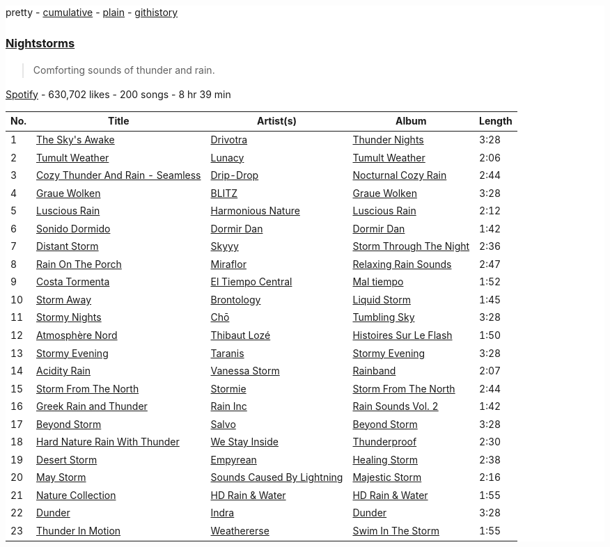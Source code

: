 pretty - [cumulative](/playlists/cumulative/37i9dQZF1DX4aYNO8X5RpR.md) - [plain](/playlists/plain/37i9dQZF1DX4aYNO8X5RpR) - [githistory](https://github.githistory.xyz/mackorone/spotify-playlist-archive/blob/main/playlists/plain/37i9dQZF1DX4aYNO8X5RpR)

### [Nightstorms](https://open.spotify.com/playlist/37i9dQZF1DX4aYNO8X5RpR)

> Comforting sounds of thunder and rain.

[Spotify](https://open.spotify.com/user/spotify) - 630,702 likes - 200 songs - 8 hr 39 min

| No. | Title | Artist(s) | Album | Length |
|---|---|---|---|---|
| 1 | [The Sky's Awake](https://open.spotify.com/track/0GGHxdy1mw6OcS2dVAH0es) | [Drivotra](https://open.spotify.com/artist/11662aaOqDYv2EBHSxJPJV) | [Thunder Nights](https://open.spotify.com/album/1Sp4OvpqqGqGsJbiFj3ICO) | 3:28 |
| 2 | [Tumult Weather](https://open.spotify.com/track/0MACB4R2mVmzfoNDJlgGeI) | [Lunacy](https://open.spotify.com/artist/1YrzJskaD4814wEI0N3mof) | [Tumult Weather](https://open.spotify.com/album/42P8aCd9vU9wAr98WeklKs) | 2:06 |
| 3 | [Cozy Thunder And Rain \- Seamless](https://open.spotify.com/track/2QtHxdxJ5Dc2eVHEfPA079) | [Drip\-Drop](https://open.spotify.com/artist/0iDx4sYtJ0FfXi5tdGGXTA) | [Nocturnal Cozy Rain](https://open.spotify.com/album/3C4JU2iVIEI5F8B59b7upA) | 2:44 |
| 4 | [Graue Wolken](https://open.spotify.com/track/1SVyDxMo3VtdWz1fzegvDy) | [BLITZ](https://open.spotify.com/artist/0Mh5A7teUHad8RrOy9TvkH) | [Graue Wolken](https://open.spotify.com/album/6rCYUB4w56TeN96r9qdjK1) | 3:28 |
| 5 | [Luscious Rain](https://open.spotify.com/track/767C8s4KVShgz4r8hqJAd0) | [Harmonious Nature](https://open.spotify.com/artist/334v3jkZ2T1J40I0QGT3rZ) | [Luscious Rain](https://open.spotify.com/album/4HGhxEOSzvVuaXAb39qhkX) | 2:12 |
| 6 | [Sonido Dormido](https://open.spotify.com/track/1gWCfhUtzEtOkWS5lM6zca) | [Dormir Dan](https://open.spotify.com/artist/2B8ofgf0e96eyGnXfYNtST) | [Dormir Dan](https://open.spotify.com/album/3uBJcpWWkUjf67rmvtJ4Fc) | 1:42 |
| 7 | [Distant Storm](https://open.spotify.com/track/6sZVHMKQ7lf57eTlgby2WL) | [Skyyy](https://open.spotify.com/artist/1d1rh6BlGzeXaj67hVeDXe) | [Storm Through The Night](https://open.spotify.com/album/3ET4fRTZD9UegXiX0tgky5) | 2:36 |
| 8 | [Rain On The Porch](https://open.spotify.com/track/0bXYBIzlncmj0LwOd3J5wn) | [Miraflor](https://open.spotify.com/artist/5klckE2u6tdpVIyLQ3REgo) | [Relaxing Rain Sounds](https://open.spotify.com/album/1MvTpPYBFMJNYkThlmdC2l) | 2:47 |
| 9 | [Costa Tormenta](https://open.spotify.com/track/1fK6fnY1WSGzInlketXt6D) | [El Tiempo Central](https://open.spotify.com/artist/2jrgRXoeKU9D8qrOcnS9fZ) | [Mal tiempo](https://open.spotify.com/album/6eBLkE1aKrdhIudV9HdtZr) | 1:52 |
| 10 | [Storm Away](https://open.spotify.com/track/4JU9FYKj4K1eaey9SazCKE) | [Brontology](https://open.spotify.com/artist/2wV6tmD1aCH03G6uBqVOMp) | [Liquid Storm](https://open.spotify.com/album/1bBZfJGjFBeohv2Mdigyti) | 1:45 |
| 11 | [Stormy Nights](https://open.spotify.com/track/0m2TR5Z8tZxhBT00aNE3iU) | [Chō](https://open.spotify.com/artist/44rsp35dDfvab8zpuNRdyT) | [Tumbling Sky](https://open.spotify.com/album/6CFrtb4oaSVy7o2k8R9la9) | 3:28 |
| 12 | [Atmosphère Nord](https://open.spotify.com/track/12YwouliX4zdxGoI9jArlO) | [Thibaut Lozé](https://open.spotify.com/artist/6xcbQLZPMTSqeZ46TU9ihv) | [Histoires Sur Le Flash](https://open.spotify.com/album/0gN2h9IwwX05KBG8xH7P33) | 1:50 |
| 13 | [Stormy Evening](https://open.spotify.com/track/5inqtzm0t2SrR6uMwWXUJp) | [Taranis](https://open.spotify.com/artist/1NJVAyxYtsmOu8aiWyVpaH) | [Stormy Evening](https://open.spotify.com/album/59GkRU0YKPMQTpMMS7SkQk) | 3:28 |
| 14 | [Acidity Rain](https://open.spotify.com/track/3l30IZUBWUfh3MGvCaGFrv) | [Vanessa Storm](https://open.spotify.com/artist/6TsgwupeJtUQbUQFDXNlvu) | [Rainband](https://open.spotify.com/album/2jh2el08okb2KSgy9sKrew) | 2:07 |
| 15 | [Storm From The North](https://open.spotify.com/track/6suFVz8lztiEwk7WFcM1TN) | [Stormie](https://open.spotify.com/artist/2brtdNdmDGrLUcEGmE3a8y) | [Storm From The North](https://open.spotify.com/album/1uHb3rCfRwo9UTNKvXt7hd) | 2:44 |
| 16 | [Greek Rain and Thunder](https://open.spotify.com/track/0CYwZoze1eTVaYFZTMu0EV) | [Rain Inc](https://open.spotify.com/artist/39xSFVoeHPX87DYQWe6z3y) | [Rain Sounds Vol\. 2](https://open.spotify.com/album/4lPzsxOS8SHL3mFg6uZMZa) | 1:42 |
| 17 | [Beyond Storm](https://open.spotify.com/track/4D1voq8tKTsgOloyHpjiaY) | [Salvo](https://open.spotify.com/artist/4PHEKFLzjQUNk5zenIMW9n) | [Beyond Storm](https://open.spotify.com/album/6EGDInl8hOMCJ0NAHaLARk) | 3:28 |
| 18 | [Hard Nature Rain With Thunder](https://open.spotify.com/track/0j8BAcT3HQ8DfrTXqEIlZV) | [We Stay Inside](https://open.spotify.com/artist/5tNyiiNJv5zJndFwXcCo5O) | [Thunderproof](https://open.spotify.com/album/5n0u3iGGXVg300k3WJnztS) | 2:30 |
| 19 | [Desert Storm](https://open.spotify.com/track/4FFFs4A3Xi3AZxo3VDsnht) | [Empyrean](https://open.spotify.com/artist/3KMNkkaZzoo0wfCzVZ3pri) | [Healing Storm](https://open.spotify.com/album/0mWm4tE8NC213CdPt6WQEN) | 2:38 |
| 20 | [May Storm](https://open.spotify.com/track/1DNAhPyIw2BYonJ8BCmHQP) | [Sounds Caused By Lightning](https://open.spotify.com/artist/5VGzMbTA9KIcP8GcG0KTaY) | [Majestic Storm](https://open.spotify.com/album/5Nh1wrhOA8XSsttHKVBIR4) | 2:16 |
| 21 | [Nature Collection](https://open.spotify.com/track/0zWZNCX6i3FO19G7gxMoP4) | [HD Rain & Water](https://open.spotify.com/artist/29fQDmVUm5qbzKrR2SLg45) | [HD Rain & Water](https://open.spotify.com/album/3YcKvQXi4BAuAocpbzhox8) | 1:55 |
| 22 | [Dunder](https://open.spotify.com/track/3zTYozWxO2br2ZpjUMp9hm) | [Indra](https://open.spotify.com/artist/4mZVOEyscSE2MEbntY11c3) | [Dunder](https://open.spotify.com/album/10rXDSXVcLiiqKRJ2Snlnb) | 3:28 |
| 23 | [Thunder In Motion](https://open.spotify.com/track/66PaJAfv8IGEjBj0cggYnZ) | [Weathererse](https://open.spotify.com/artist/6Pt0aqNLG6v5g0caOTgcll) | [Swim In The Storm](https://open.spotify.com/album/3TMBIvmt6YUTC0gh1O1Kax) | 1:55 |